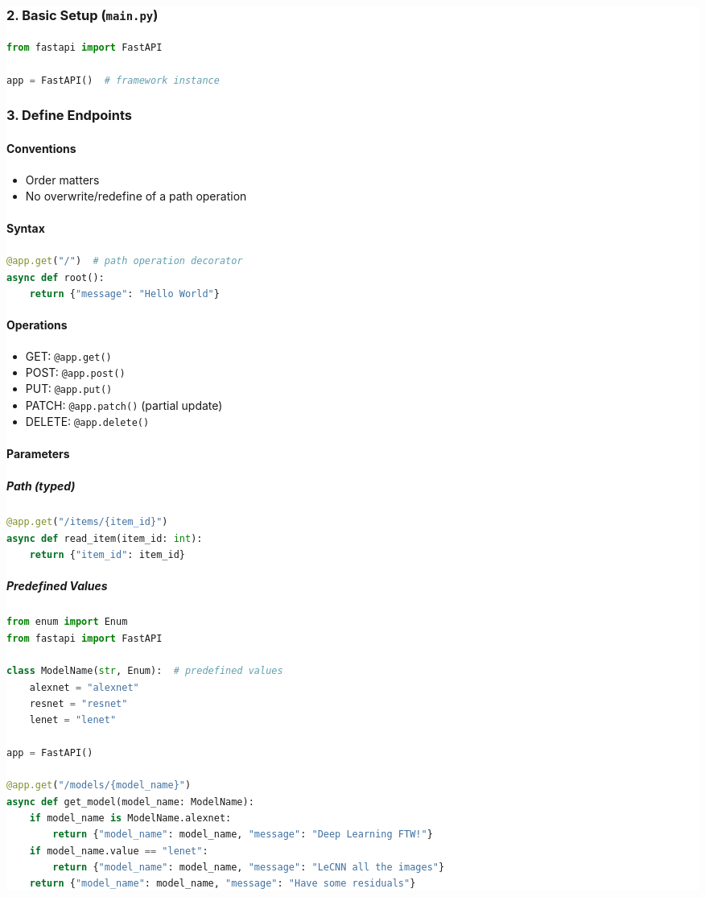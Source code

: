 ### 2. Basic Setup (`main.py`)

```python
from fastapi import FastAPI

app = FastAPI()  # framework instance
```

### 3. Define Endpoints

#### Conventions

- Order matters
- No overwrite/redefine of a path operation

#### Syntax

```python
@app.get("/")  # path operation decorator
async def root():
    return {"message": "Hello World"}
```

#### Operations

- GET: `@app.get()`
- POST: `@app.post()`
- PUT: `@app.put()`
- PATCH: `@app.patch()` (partial update)
- DELETE: `@app.delete()`

#### Parameters

##### Path (typed)

```python
@app.get("/items/{item_id}")
async def read_item(item_id: int):
    return {"item_id": item_id}
```

##### Predefined Values

```python
from enum import Enum
from fastapi import FastAPI

class ModelName(str, Enum):  # predefined values
    alexnet = "alexnet"
    resnet = "resnet"
    lenet = "lenet"

app = FastAPI()

@app.get("/models/{model_name}")
async def get_model(model_name: ModelName):
    if model_name is ModelName.alexnet:
        return {"model_name": model_name, "message": "Deep Learning FTW!"}
    if model_name.value == "lenet":
        return {"model_name": model_name, "message": "LeCNN all the images"}
    return {"model_name": model_name, "message": "Have some residuals"}
```
